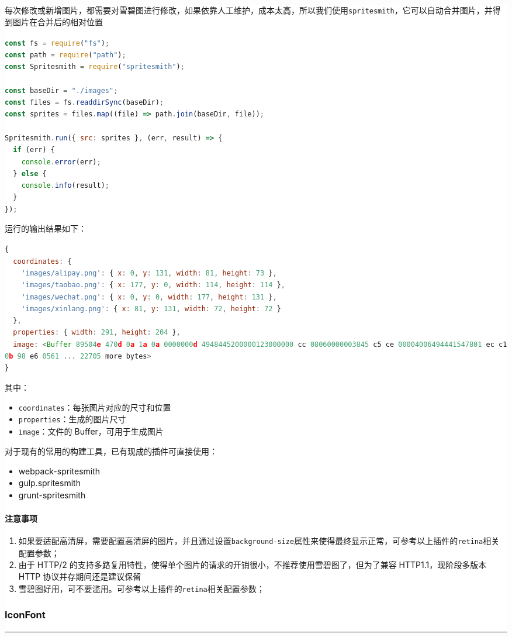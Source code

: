 每次修改或新增图片，都需要对雪碧图进行修改，如果依靠人工维护，成本太高，所以我们使用`spritesmith`，它可以自动合并图片，并得到图片在合并后的相对位置

```js
const fs = require("fs");
const path = require("path");
const Spritesmith = require("spritesmith");

const baseDir = "./images";
const files = fs.readdirSync(baseDir);
const sprites = files.map((file) => path.join(baseDir, file));

Spritesmith.run({ src: sprites }, (err, result) => {
  if (err) {
    console.error(err);
  } else {
    console.info(result);
  }
});
```

运行的输出结果如下：

```js
{
  coordinates: {
    'images/alipay.png': { x: 0, y: 131, width: 81, height: 73 },
    'images/taobao.png': { x: 177, y: 0, width: 114, height: 114 },
    'images/wechat.png': { x: 0, y: 0, width: 177, height: 131 },
    'images/xinlang.png': { x: 81, y: 131, width: 72, height: 72 }
  },
  properties: { width: 291, height: 204 },
  image: <Buffer 89504e 470d 0a 1a 0a 0000000d 4948445200000123000000 cc 08060000003845 c5 ce 00004006494441547801 ec c1 0b 98 e6 0561 ... 22705 more bytes>
}
```

其中：

- `coordinates`：每张图片对应的尺寸和位置
- `properties`：生成的图片尺寸
- `image`：文件的 Buffer，可用于生成图片

对于现有的常用的构建工具，已有现成的插件可直接使用：

- webpack-spritesmith
- gulp.spritesmith
- grunt-spritesmith

#### 注意事项

1. 如果要适配高清屏，需要配置高清屏的图片，并且通过设置`background-size`属性来使得最终显示正常，可参考以上插件的`retina`相关配置参数；
2. 由于 HTTP/2 的支持多路复用特性，使得单个图片的请求的开销很小，不推荐使用雪碧图了，但为了兼容 HTTP1.1，现阶段多版本 HTTP 协议并存期间还是建议保留
3. 雪碧图好用，可不要滥用。可参考以上插件的`retina`相关配置参数；

### IconFont

---